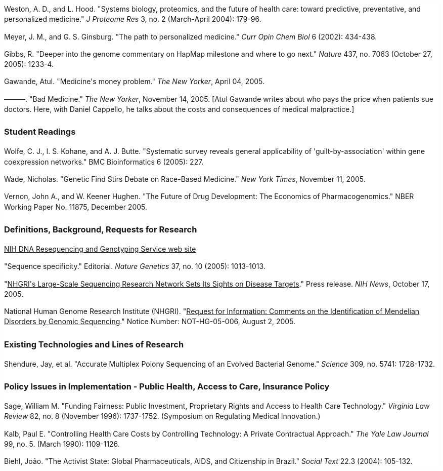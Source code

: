 Weston, A. D., and L. Hood. "Systems biology, proteomics, and the future of health care: toward predictive, preventative, and personalized medicine." _J Proteome Res_ 3, no. 2 (March-April 2004): 179-96.

Meyer, J. M., and G. S. Ginsburg. "The path to personalized medicine." _Curr Opin Chem Biol_ 6 (2002): 434-438.

Gibbs, R. "Deeper into the genome commentary on HapMap milestone and where to go next." _Nature_ 437, no. 7063 (October 27, 2005): 1233-4.

Gawande, Atul. "Medicine's money problem." _The New Yorker_, April 04, 2005.

———. "Bad Medicine." _The New Yorker_, November 14, 2005. \[Atul Gawande writes about who pays the price when patients sue doctors. Here, with Daniel Cappello, he talks about the costs and consequences of medical malpractice.\]

### Student Readings

Wolfe, C. J., I. S. Kohane, and A. J. Butte. "Systematic survey reveals general applicability of 'guilt-by-association' within gene coexpression networks." BMC Bioinformatics 6 (2005): 227.

Wade, Nicholas. "Genetic Find Stirs Debate on Race-Based Medicine." _New York Times_, November 11, 2005.

Vernon, John A., and W. Keener Hughen. "The Future of Drug Development: The Economics of Pharmacogenomics." NBER Working Paper No. 11875, December 2005.

### Definitions, Background, Requests for Research

[NIH DNA Resequencing and Genotyping Service web site](http://rsng.nhlbi.nih.gov/scripts/index.cfm)

"Sequence specificity." Editorial. _Nature Genetics_ 37, no. 10 (2005): 1013-1013.

"[NHGRI's Large-Scale Sequencing Research Network Sets Its Sights on Disease Targets](https://www.genome.gov/17015353)." Press release. _NIH News_, October 17, 2005.

National Human Genome Research Institute (NHGRI). "[Request for Information: Comments on the Identification of Mendelian Disorders by Genomic Sequencing](http://grants.nih.gov/grants/guide/notice-files/NOT-HG-05-006.html)." Notice Number: NOT-HG-05-006, August 2, 2005.

### Existing Technologies and Lines of Research

Shendure, Jay, et al. "Accurate Multiplex Polony Sequencing of an Evolved Bacterial Genome." _Science_ 309, no. 5741: 1728-1732.

### Policy Issues in Implementation - Public Health, Access to Care, Insurance Policy

Sage, William M. "Funding Fairness: Public Investment, Proprietary Rights and Access to Health Care Technology." _Virginia Law Review_ 82, no. 8 (November 1996): 1737-1752. (Symposium on Regulating Medical Innovation.)

Kalb, Paul E. "Controlling Health Care Costs by Controlling Technology: A Private Contractual Approach." _The Yale Law Journal_ 99, no. 5. (March 1990): 1109-1126.

Biehl, João. "The Activist State: Global Pharmaceuticals, AIDS, and Citizenship in Brazil." _Social Text_ 22.3 (2004): 105-132.
